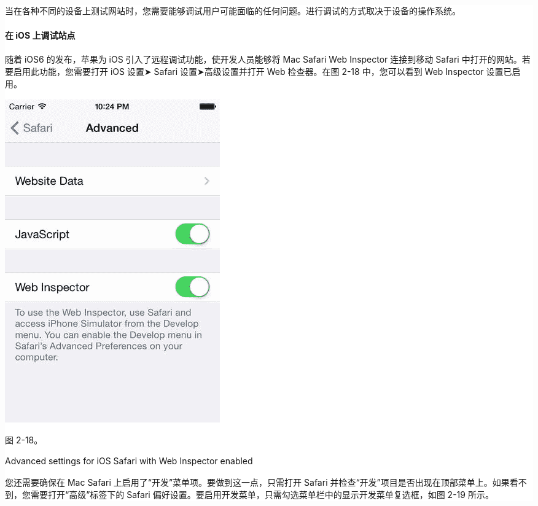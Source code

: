 当在各种不同的设备上测试网站时，您需要能够调试用户可能面临的任何问题。进行调试的方式取决于设备的操作系统。

#### 在 iOS 上调试站点

随着 iOS6 的发布，苹果为 iOS 引入了远程调试功能，使开发人员能够将 Mac Safari Web Inspector 连接到移动 Safari 中打开的网站。若要启用此功能，您需要打开 iOS 设置➤ Safari 设置➤高级设置并打开 Web 检查器。在图 2-18 中，您可以看到 Web Inspector 设置已启用。

![A978-1-4302-6695-2_2_Fig18_HTML.jpg](img/A978-1-4302-6695-2_2_Fig18_HTML.jpg)

图 2-18。

Advanced settings for iOS Safari with Web Inspector enabled

您还需要确保在 Mac Safari 上启用了“开发”菜单项。要做到这一点，只需打开 Safari 并检查“开发”项目是否出现在顶部菜单上。如果看不到，您需要打开“高级”标签下的 Safari 偏好设置。要启用开发菜单，只需勾选菜单栏中的显示开发菜单复选框，如图 2-19 所示。
